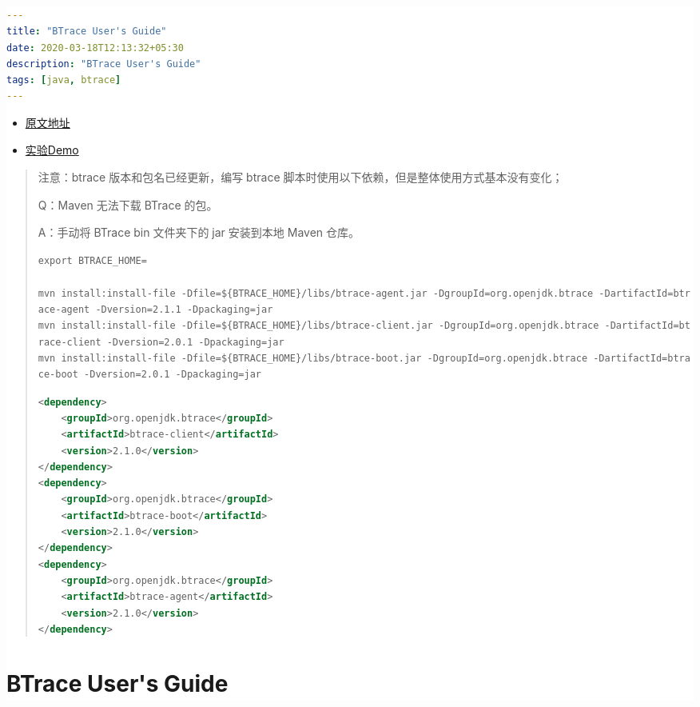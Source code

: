 ```yaml
---
title: "BTrace User's Guide"
date: 2020-03-18T12:13:32+05:30
description: "BTrace User's Guide"
tags: [java, btrace]
---
```


- [原文地址](https://gist.github.com/yulewei/53339ccced8837686895e3c9f45557cc)

- [实验Demo](https://gitee.com/dllen/dllen-demos/tree/master/btrace-demo)

> 注意：btrace 版本和包名已经更新，编写 btrace 脚本时使用以下依赖，但是整体使用方式基本没有变化；
> 
> Q：Maven 无法下载 BTrace 的包。
> 
> A：手动将 BTrace bin 文件夹下的 jar 安装到本地 Maven 仓库。
> 
> ```shell
> export BTRACE_HOME=
> 
> mvn install:install-file -Dfile=${BTRACE_HOME}/libs/btrace-agent.jar -DgroupId=org.openjdk.btrace -DartifactId=btrace-agent -Dversion=2.1.1 -Dpackaging=jar
> mvn install:install-file -Dfile=${BTRACE_HOME}/libs/btrace-client.jar -DgroupId=org.openjdk.btrace -DartifactId=btrace-client -Dversion=2.0.1 -Dpackaging=jar
> mvn install:install-file -Dfile=${BTRACE_HOME}/libs/btrace-boot.jar -DgroupId=org.openjdk.btrace -DartifactId=btrace-boot -Dversion=2.0.1 -Dpackaging=jar
> ```
> 
> 
> 
> ```xml
> <dependency>
>     <groupId>org.openjdk.btrace</groupId>
>     <artifactId>btrace-client</artifactId>
>     <version>2.1.0</version>
> </dependency>
> <dependency>
>     <groupId>org.openjdk.btrace</groupId>
>     <artifactId>btrace-boot</artifactId>
>     <version>2.1.0</version>
> </dependency>
> <dependency>
>     <groupId>org.openjdk.btrace</groupId>
>     <artifactId>btrace-agent</artifactId>
>     <version>2.1.0</version>
> </dependency>
> ```

# BTrace User's Guide
